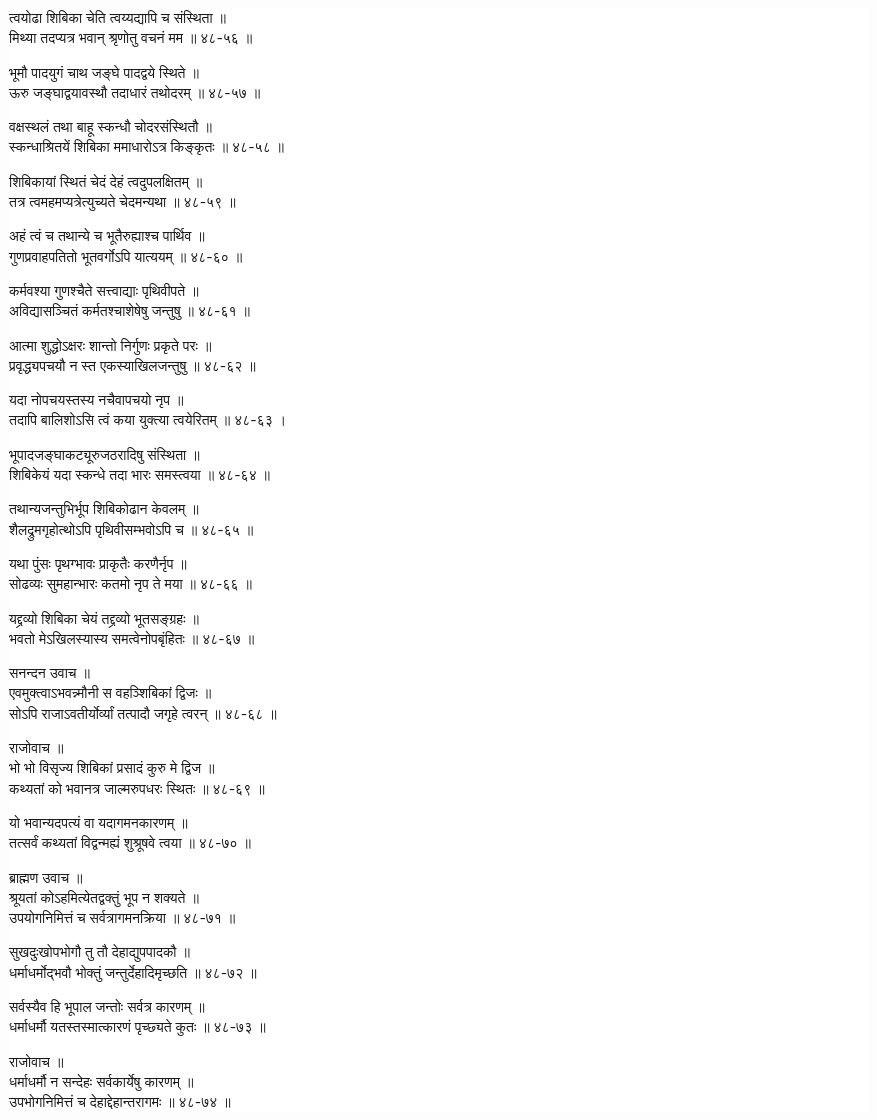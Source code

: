 त्वयोढा शिबिका चेति त्वय्यद्यापि च संस्थिता ॥  
मिथ्या तदप्यत्र भवान् श्रृणोतु वचनं मम ॥ ४८-५६ ॥  
  
भूमौ पादयुगं चाथ जङ्घे पादद्वये स्थिते ॥  
ऊरु जङ्घाद्वयावस्थौ तदाधारं तथोदरम् ॥ ४८-५७ ॥  
  
वक्षस्थलं तथा बाहू स्कन्धौ चोदरसंस्थितौ ॥  
स्कन्धाश्रितयें शिबिका ममाधारोऽत्र किङ्कृतः ॥ ४८-५८ ॥  
  
शिबिकायां स्थितं चेदं देहं त्वदुपलक्षितम् ॥  
तत्र त्वमहमप्यत्रेत्युच्यते चेदमन्यथा ॥ ४८-५९ ॥  
  
अहं त्वं च तथान्ये च भूतैरुह्याश्च पार्थिव ॥  
गुणप्रवाहपतितो भूतवर्गोऽपि यात्ययम् ॥ ४८-६० ॥  
  
कर्मवश्या गुणश्चैते सत्त्वाद्याः पृथिवीपते ॥  
अविद्यासञ्चितं कर्मतश्चाशेषेषु जन्तुषु ॥ ४८-६१ ॥  
  
आत्मा शुद्धोऽक्षरः शान्तो निर्गुणः प्रकृते परः ॥  
प्रवृद्ध्यपचयौ न स्त एकस्याखिलजन्तुषु ॥ ४८-६२ ॥  
  
यदा नोपचयस्तस्य नचैवापचयो नृप ॥  
तदापि बालिशोऽसि त्वं कया युक्त्या त्वयेरितम् ॥ ४८-६३ ।  
  
भूपादजङ्घाकट्यूरुजठरादिषु संस्थिता ॥  
शिबिकेयं यदा स्कन्धे तदा भारः समस्त्वया ॥ ४८-६४ ॥  
  
तथान्यजन्तुभिर्भूप शिबिकोढान केवलम् ॥  
शैलद्रुमगृहोत्थोऽपि पृथिवीसम्भवोऽपि च ॥ ४८-६५ ॥  
  
यथा पुंसः पृथग्भावः प्राकृतैः करणैर्नृप ॥  
सोढव्यः सुमहान्भारः कतमो नृप ते मया ॥ ४८-६६ ॥  
  
यद्द्रव्यो शिबिका चेयं तद्द्रव्यो भूतसङ्ग्रहः ॥  
भवतो मेऽखिलस्यास्य समत्वेनोपबृंहितः ॥ ४८-६७ ॥  
  
सनन्दन उवाच ॥  
एवमुक्त्वाऽभवन्न्मौनी स वहञ्शिबिकां द्विजः ॥  
सोऽपि राजाऽवतीर्योर्व्यां तत्पादौ जगृहे त्वरन् ॥ ४८-६८ ॥  
  
राजोवाच ॥  
भो भो विसृज्य शिबिकां प्रसादं कुरु मे द्विज ॥  
कथ्यतां को भवानत्र जाल्मरुपधरः स्थितः ॥ ४८-६९ ॥  
  
यो भवान्यदपत्यं वा यदागमनकारणम् ॥  
तत्सर्वं कथ्यतां विद्वन्मह्यं शुश्रूषवे त्वया ॥ ४८-७० ॥  
  
ब्राह्मण उवाच ॥  
श्रूयतां कोऽहमित्येतद्वक्तुं भूप न शक्यते ॥  
उपयोगनिमित्तं च सर्वत्रागमनक्रिया ॥ ४८-७१ ॥  
  
सुखदुःखोपभोगौ तु तौ देहाद्युपपादकौ ॥  
धर्माधर्मोद्भवौ भोक्तुं जन्तुर्देहादिमृच्छति ॥ ४८-७२ ॥  
  
सर्वस्यैव हि भूपाल जन्तोः सर्वत्र कारणम् ॥  
धर्माधर्मौ यतस्तस्मात्कारणं पृच्छ्यते कुतः ॥ ४८-७३ ॥  
  
राजोवाच ॥  
धर्माधर्मौ न सन्देहः सर्वकार्येषु कारणम् ॥  
उपभोगनिमित्तं च देहाद्देहान्तरागमः ॥ ४८-७४ ॥  
  